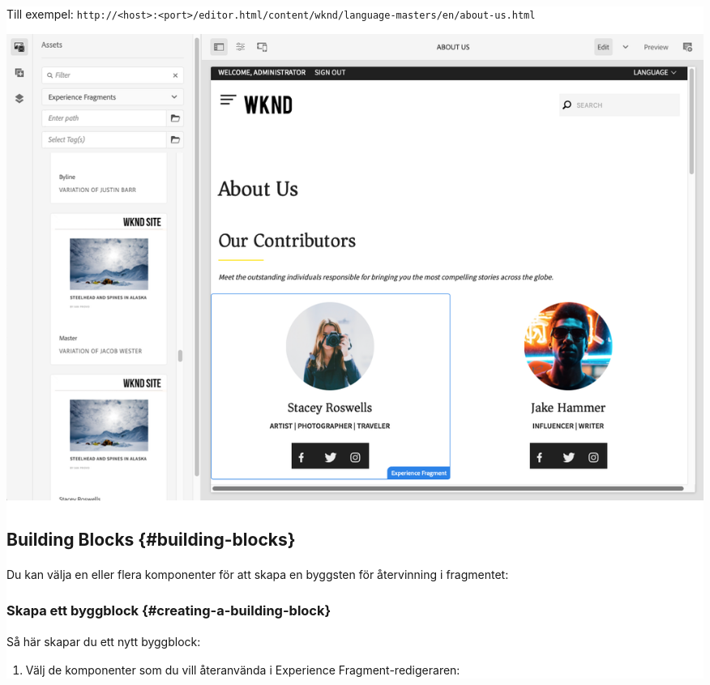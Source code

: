 Till exempel: `http://<host>:<port>/editor.html/content/wknd/language-masters/en/about-us.html`

![Upplevelsefragment i sidredigeraren](/help/sites-cloud/authoring/assets/xf-08.png)

## Building Blocks {#building-blocks}

Du kan välja en eller flera komponenter för att skapa en byggsten för återvinning i fragmentet:

### Skapa ett byggblock {#creating-a-building-block}

Så här skapar du ett nytt byggblock:

1. Välj de komponenter som du vill återanvända i Experience Fragment-redigeraren:

